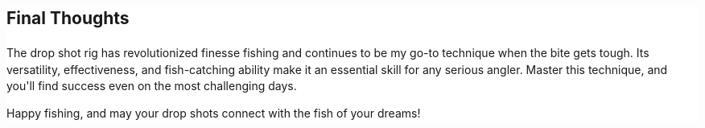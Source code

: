## Final Thoughts

The drop shot rig has revolutionized finesse fishing and continues to be my go-to technique when the bite gets tough. Its versatility, effectiveness, and fish-catching ability make it an essential skill for any serious angler. Master this technique, and you'll find success even on the most challenging days.

Happy fishing, and may your drop shots connect with the fish of your dreams! 